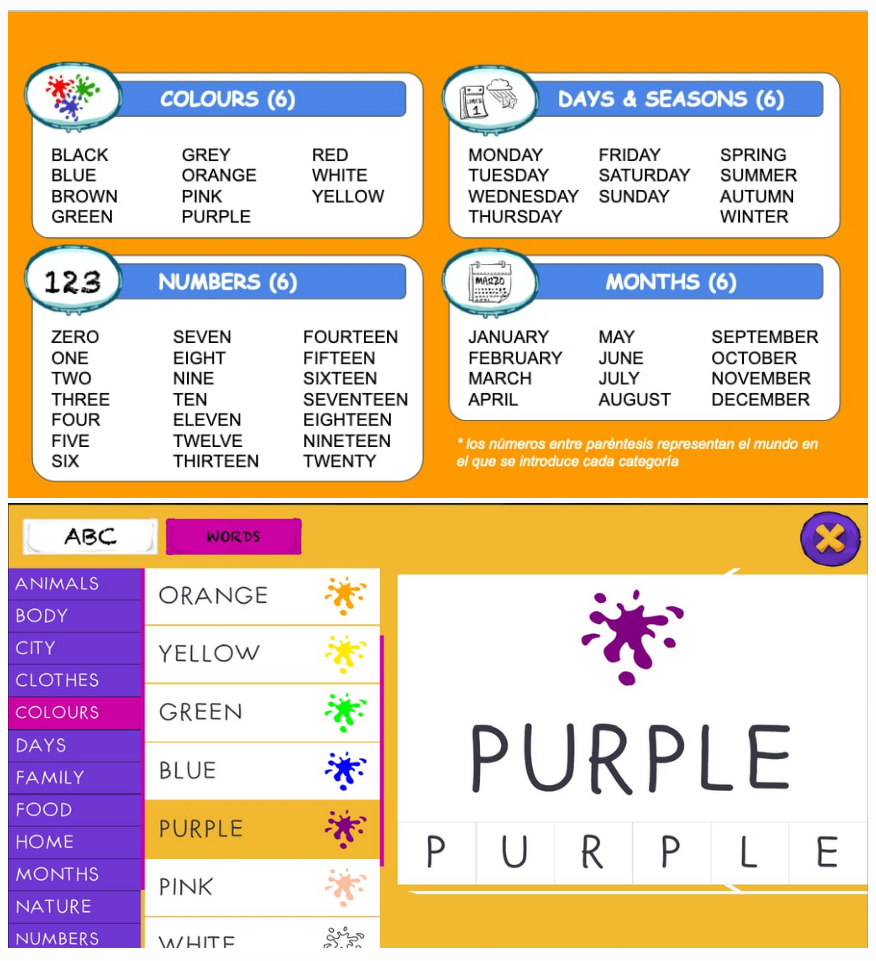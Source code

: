 ![content 2](../../assets/img/screenshot/docs_antura_content_2.jpg)
![book 1](../../assets/img/screenshot/docs_antura_book.jpg)